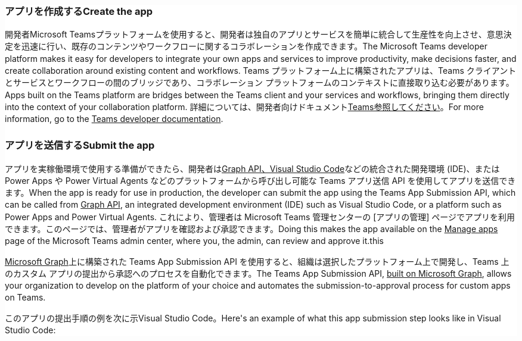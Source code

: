 ### <a name="create-the-app"></a><span data-ttu-id="2495b-120">アプリを作成する</span><span class="sxs-lookup"><span data-stu-id="2495b-120">Create the app</span></span>

<span data-ttu-id="2495b-121">開発者Microsoft Teamsプラットフォームを使用すると、開発者は独自のアプリとサービスを簡単に統合して生産性を向上させ、意思決定を迅速に行い、既存のコンテンツやワークフローに関するコラボレーションを作成できます。</span><span class="sxs-lookup"><span data-stu-id="2495b-121">The Microsoft Teams developer platform makes it easy for developers to integrate your own apps and services to improve productivity, make decisions faster, and create collaboration around existing content and workflows.</span></span> <span data-ttu-id="2495b-122">Teams プラットフォーム上に構築されたアプリは、Teams クライアントとサービスとワークフローの間のブリッジであり、コラボレーション プラットフォームのコンテキストに直接取り込む必要があります。</span><span class="sxs-lookup"><span data-stu-id="2495b-122">Apps built on the Teams platform are bridges between the Teams client and your services and workflows, bringing them directly into the context of your collaboration platform.</span></span> <span data-ttu-id="2495b-123">詳細については、開発者向けドキュメント<a href="/microsoftteams/platform" target="_blank">Teams参照してください</a>。</span><span class="sxs-lookup"><span data-stu-id="2495b-123">For more information, go to the <a href="/microsoftteams/platform" target="_blank">Teams developer documentation</a>.</span></span>

### <a name="submit-the-app"></a><span data-ttu-id="2495b-124">アプリを送信する</span><span class="sxs-lookup"><span data-stu-id="2495b-124">Submit the app</span></span>

<span data-ttu-id="2495b-125">アプリを実稼働環境で使用する準備ができたら、開発者は<a href="https://docs.microsoft.com/graph/api/teamsapp-publish?view=graph-rest-beta&tabs=http#example-2-upload-a-new-application-for-review-to-an-organizations-app-catalog" target="_blank" target="_blank">Graph API、Visual Studio Code</a>などの統合された開発環境 (IDE)、または Power Apps や Power Virtual Agents などのプラットフォームから呼び出し可能な Teams アプリ送信 API を使用してアプリを送信できます。</span><span class="sxs-lookup"><span data-stu-id="2495b-125">When the app is ready for use in production, the developer can submit the app using the Teams App Submission API, which can be called from <a href="https://docs.microsoft.com/graph/api/teamsapp-publish?view=graph-rest-beta&tabs=http#example-2-upload-a-new-application-for-review-to-an-organizations-app-catalog" target="_blank" target="_blank">Graph API</a>, an integrated development environment (IDE) such as Visual Studio Code, or a platform such as Power Apps and Power Virtual Agents.</span></span> <span data-ttu-id="2495b-126">これにより、管理者は Microsoft Teams 管理<a href="/microsoftteams/manage-apps" target="_blank"></a>センターの [アプリの管理] ページでアプリを利用できます。このページでは、管理者がアプリを確認および承認できます。</span><span class="sxs-lookup"><span data-stu-id="2495b-126">Doing this makes the app available on the <a href="/microsoftteams/manage-apps" target="_blank">Manage apps</a> page of the Microsoft Teams admin center, where you, the admin, can review and approve it.this</span></span>

<span data-ttu-id="2495b-127"><a href="/graph/api/teamsapp-publish?tabs=http&view=graph-rest-beta#example-2-upload-a-new-application-for-review-to-an-organizations-app-catalog" target="_blank">Microsoft Graph</a>上に構築された Teams App Submission API を使用すると、組織は選択したプラットフォーム上で開発し、Teams 上のカスタム アプリの提出から承認へのプロセスを自動化できます。</span><span class="sxs-lookup"><span data-stu-id="2495b-127">The Teams App Submission API, <a href="/graph/api/teamsapp-publish?tabs=http&view=graph-rest-beta#example-2-upload-a-new-application-for-review-to-an-organizations-app-catalog" target="_blank">built on Microsoft Graph</a>, allows your organization to develop on the platform of your choice and automates the submission-to-approval process for custom apps on Teams.</span></span>

<span data-ttu-id="2495b-128">このアプリの提出手順の例を次に示Visual Studio Code。</span><span class="sxs-lookup"><span data-stu-id="2495b-128">Here's an example of what this app submission step looks like in Visual Studio Code:</span></span>
